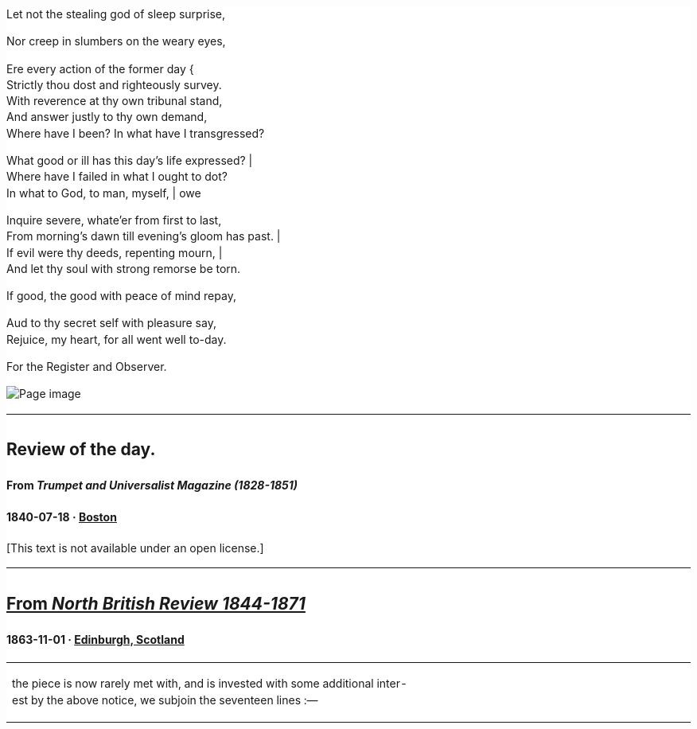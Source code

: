 Let not the stealing god of sleep surprise,  
  
Nor creep in slumbers on the weary eyes,  
  
Ere every action of the former day {  
Strictly thou dost and righteously survey.  
With reverence at thy own tribunal stand,  
And answer justly to thy own demand,  
Where have I been? In what have I transgressed?  
  
What good or ill has this day’s life expressed? |  
Where have I failed in what I ought to dot?  
In what to God, to man, myself, | owe  
  
Inquire severe, whate’er from first to last,  
From morning’s dawn till evening’s gloom has past. |  
If evil were thy deeds, repenting mourn, |  
And let thy soul with strong remorse be torn.  
  
If good, the good with peace of mind repay,  
  
Aud to thy secret self with pleasure say,  
Rejuice, my heart, for all went well to-day.  
  
  
  
For the Register and Observer.
</td><td style="width: 50%; max-height: 75%; margin: auto; display: block;">
<img alt="Page image" src="https://iiif.archive.org/iiif/sim_unitarian-register-and-the-universalist-leader_1840-05-30_19_22&#0036;0/pct:23.154450,34.331797,13.664921,13.133641/,600/0/default.jpg"/>
</td>
</tr></table>

---

## Review of the day.

#### From _Trumpet and Universalist Magazine (1828-1851)_

#### 1840-07-18 &middot; [Boston](http://dbpedia.org/resource/Boston)

[This text is not available under an open license.]

---

## [From _North British Review 1844-1871_](https://archive.org/details/sim_north-british-review_1863-11_39_78/page/n52/mode/1up?view=theater)

#### 1863-11-01 &middot; [Edinburgh, Scotland](http://dbpedia.org/resource/Edinburgh)

<table style="width: 100%;"><tr><td style="width: 50%">

  
the piece is now rarely met with, and is invested with some additional inter-  
est by the above notice, we subjoin the seventeen lines :—  
  